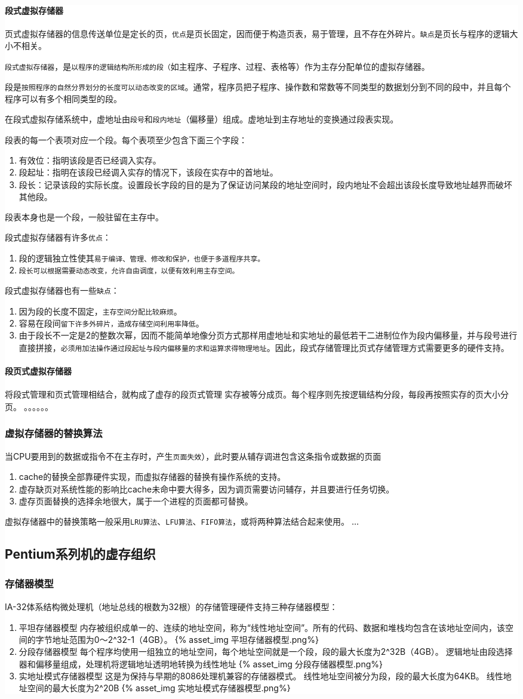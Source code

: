 #### 段式虚拟存储器
页式虚拟存储器的信息传送单位是定长的页，`优点`是页长固定，因而便于构造页表，易于管理，且不存在外碎片。`缺点`是页长与程序的逻辑大小不相关。

`段式虚拟存储器`，是`以程序的逻辑结构所形成的段（`如主程序、子程序、过程、表格等）作为主存分配单位的虚拟存储器。

段是`按照程序的自然分界划分的长度可以动态改变的区域`。通常，程序员把子程序、操作数和常数等不同类型的数据划分到不同的段中，并且每个程序可以有多个相同类型的段。

在段式虚拟存储系统中，虚地址由`段号`和`段内地址`（偏移量）组成。虚地址到主存地址的变换通过段表实现。

段表的每一个表项对应一个段。每个表项至少包含下面三个字段：
1. 有效位：指明该段是否已经调入实存。
2. 段起址：指明在该段已经调入实存的情况下，该段在实存中的首地址。
3. 段长：记录该段的实际长度。设置段长字段的目的是为了保证访问某段的地址空间时，段内地址不会超出该段长度导致地址越界而破坏其他段。

段表本身也是一个段，一般驻留在主存中。 

段式虚拟存储器有许多`优点`：
1. 段的逻辑独立性使其`易于编译、管理、修改和保护，也便于多道程序共享。`
2. `段长可以根据需要动态改变，允许自由调度，以便有效利用主存空间。`

段式虚拟存储器也有一些`缺点`：
1. 因为段的长度不固定，`主存空间分配比较麻烦`。
2. 容易在段间`留下许多外碎片，造成存储空间利用率降低`。
3. 由于段长不一定是2的整数次幂，因而不能简单地像分页方式那样用虚地址和实地址的最低若干二进制位作为段内偏移量，并与段号进行直接拼接，`必须用加法操作通过段起址与段内偏移量的求和运算求得物理地址`。因此，段式存储管理比页式存储管理方式需要更多的硬件支持。 

#### 段页式虚拟存储器
将段式管理和页式管理相结合，就构成了虚存的段页式管理
实存被等分成页。每个程序则先按逻辑结构分段，每段再按照实存的页大小分页。
。。。。。。

### 虚拟存储器的替换算法
当CPU要用到的数据或指令不在主存时，产生`页面失效`），此时要从辅存调进包含这条指令或数据的页面

1. cache的替换全部靠硬件实现，而虚拟存储器的替换有操作系统的支持。
2. 虚存缺页对系统性能的影响比cache未命中要大得多，因为调页需要访问辅存，并且要进行任务切换。
3. 虚存页面替换的选择余地很大，属于一个进程的页面都可替换。

虚拟存储器中的替换策略一般采用`LRU算法`、`LFU算法`、`FIFO算法`，或将两种算法结合起来使用。
...

## Pentium系列机的虚存组织
### 存储器模型
IA-32体系结构微处理机（地址总线的根数为32根）的存储管理硬件支持三种存储器模型：
1. 平坦存储器模型
内存被组织成单一的、连续的地址空间，称为“线性地址空间”。所有的代码、数据和堆栈均包含在该地址空间内，该空间的字节地址范围为0～2^32-1（4GB）。
{% asset_img 平坦存储器模型.png%}
2. 分段存储器模型
每个程序均使用一组独立的地址空间，每个地址空间就是一个段，段的最大长度为2^32B（4GB）。
逻辑地址由段选择器和偏移量组成，处理机将逻辑地址透明地转换为线性地址
{% asset_img 分段存储器模型.png%}
3. 实地址模式存储器模型
这是为保持与早期的8086处理机兼容的存储器模式。
线性地址空间被分为段，段的最大长度为64KB。
线性地址空间的最大长度为2^20B
{% asset_img 实地址模式存储器模型.png%}
